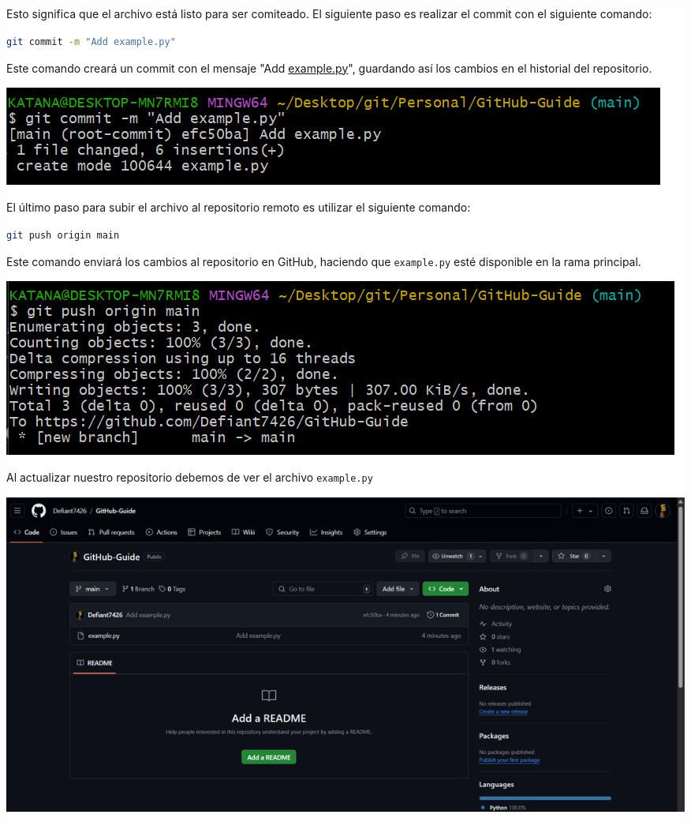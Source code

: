 Esto significa que el archivo está listo para ser comiteado. El siguiente paso es realizar el commit con el siguiente comando:

```bash
git commit -m "Add example.py"
```

Este comando creará un commit con el mensaje "Add [example.py](http://example.py/)", guardando así los cambios en el historial del repositorio.

![Untitled](git%20Guide%200a82823b1913487c837302901d12b506/Untitled%203.png)

El último paso para subir el archivo al repositorio remoto es utilizar el siguiente comando:

```bash
git push origin main
```

Este comando enviará los cambios al repositorio en GitHub, haciendo que `example.py` esté disponible en la rama principal.

![Untitled](git%20Guide%200a82823b1913487c837302901d12b506/Untitled%204.png)

Al actualizar nuestro repositorio debemos de ver el archivo `example.py` 

![Untitled](git%20Guide%200a82823b1913487c837302901d12b506/Untitled%205.png)
